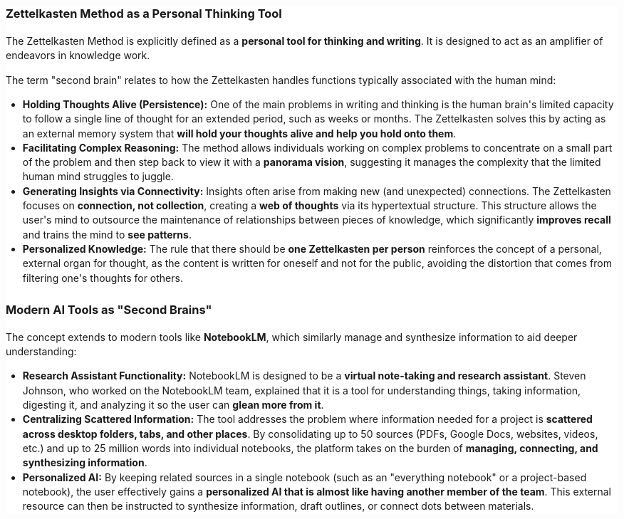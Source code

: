 ### Zettelkasten Method as a Personal Thinking Tool

The Zettelkasten Method is explicitly defined as a **personal tool for
thinking and writing**. It is designed to act as an amplifier of
endeavors in knowledge work.

The term "second brain" relates to how the Zettelkasten handles
functions typically associated with the human mind:

*   **Holding Thoughts Alive (Persistence):** One of the main problems
	in writing and thinking is the human brain's limited capacity to
	follow a single line of thought for an extended period, such as
	weeks or months. The Zettelkasten solves this by acting as an
	external memory system that **will hold your thoughts alive and
	help you hold onto them**.
*   **Facilitating Complex Reasoning:** The method allows individuals
	working on complex problems to concentrate on a small part of the
	problem and then step back to view it with a **panorama vision**,
	suggesting it manages the complexity that the limited human mind
	struggles to juggle.
*   **Generating Insights via Connectivity:** Insights often arise
	from making new (and unexpected) connections. The Zettelkasten
	focuses on **connection, not collection**, creating a **web of
	thoughts** via its hypertextual structure. This structure allows
	the user's mind to outsource the maintenance of relationships
	between pieces of knowledge, which significantly **improves
	recall** and trains the mind to **see patterns**.
*   **Personalized Knowledge:** The rule that there should be **one
	Zettelkasten per person** reinforces the concept of a personal,
	external organ for thought, as the content is written for oneself
	and not for the public, avoiding the distortion that comes from
	filtering one's thoughts for others.

### Modern AI Tools as "Second Brains"

The concept extends to modern tools like **NotebookLM**, which
similarly manage and synthesize information to aid deeper
understanding:

*   **Research Assistant Functionality:** NotebookLM is designed to be
	a **virtual note-taking and research assistant**. Steven Johnson,
	who worked on the NotebookLM team, explained that it is a tool for
	understanding things, taking information, digesting it, and
	analyzing it so the user can **glean more from it**.
*   **Centralizing Scattered Information:** The tool addresses the
	problem where information needed for a project is **scattered
	across desktop folders, tabs, and other places**. By consolidating
	up to 50 sources (PDFs, Google Docs, websites, videos, etc.) and
	up to 25 million words into individual notebooks, the platform
	takes on the burden of **managing, connecting, and synthesizing
	information**.
*   **Personalized AI:** By keeping related sources in a single
	notebook (such as an "everything notebook" or a project-based
	notebook), the user effectively gains a **personalized AI that is
	almost like having another member of the team**. This external
	resource can then be instructed to synthesize information, draft
	outlines, or connect dots between materials.

